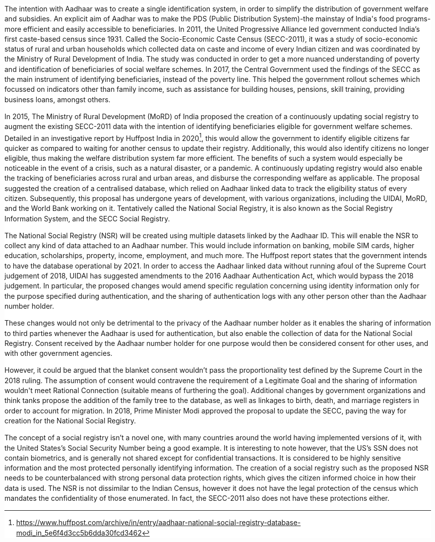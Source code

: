The intention with Aadhaar was to create a single identification system, in order to simplify the distribution of government welfare and subsidies. An explicit aim of Aadhar was to make the PDS (Public Distribution System)-the mainstay of India's food programs-more efficient and easily accessible to beneficiaries. In 2011, the United Progressive Alliance led government conducted India’s first caste-based census since 1931. Called the Socio-Economic Caste Census (SECC-2011), it was a study of socio-economic status of rural and urban households which collected data on caste and income of every Indian citizen and was coordinated by the Ministry of Rural Development of India. The study was conducted in order to get a more nuanced understanding of poverty and identification of beneficiaries of social welfare schemes. In 2017, the Central Government used the findings of the SECC as the main instrument of identifying beneficiaries, instead of the poverty line. This helped the government rollout schemes which focussed on indicators other than family income, such as assistance for building houses, pensions, skill training, providing business loans, amongst others.

In 2015, The Ministry of Rural Development (MoRD) of India proposed the creation of a continuously updating social registry to augment the existing SECC-2011 data with the intention of identifying beneficiaries eligible for government welfare schemes. Detailed in an investigative report by Huffpost India in 2020[^4], this would allow the government to identify eligible citizens far quicker as compared to waiting for another census to update their registry. Additionally, this would also identify citizens no longer eligible, thus making the welfare distribution system far more efficient. The benefits of such a system would especially be noticeable in the event of a crisis, such as a natural disaster, or a pandemic. A continuously updating registry would also enable the tracking of beneficiaries across rural and urban areas, and disburse the corresponding welfare as applicable. The proposal suggested the creation of a centralised database, which relied on Aadhaar linked data to track the eligibility status of every citizen. Subsequently, this proposal has undergone years of development, with various organizations, including the UIDAI, MoRD, and the World Bank working on it. Tentatively called the National Social Registry, it is also known as the Social Registry Information System, and the SECC Social Registry. 

The National Social Registry (NSR) will be created using multiple datasets linked by the Aadhaar ID. This will enable the NSR to collect any kind of data attached to an Aadhaar number. This would include information on banking, mobile SIM cards, higher education, scholarships, property, income, employment, and much more. The Huffpost report states that the government intends to have the database operational by 2021. In order to access the Aadhaar linked data without running afoul of the Supreme Court judgement of 2018, UIDAI has suggested amendments to the 2016 Aadhaar Authentication Act, which would bypass the 2018 judgement. In particular, the proposed changes would amend specific regulation concerning using identity information only for the purpose specified during authentication, and the sharing of authentication logs with any other person other than the Aadhaar number holder. 

These changes would not only be detrimental to the privacy of the Aadhaar number holder as it enables the sharing of information to third parties whenever the Aadhaar is used for authentication, but also enable the collection of data for the National Social Registry. Consent received by the Aadhaar number holder for one purpose would then be considered consent for other uses, and with other government agencies.

However, it could be argued that the blanket consent wouldn’t pass the proportionality test defined by the Supreme Court in the 2018 ruling. The assumption of consent would contravene the requirement of a Legitimate Goal and the sharing of information wouldn't meet Rational Connection (suitable means of furthering the goal). Additional changes by government organizations and think tanks propose the addition of the family tree to the database, as well as linkages to birth, death, and marriage registers in order to account for migration. In 2018, Prime Minister Modi approved the proposal to update the SECC, paving the way for creation for the National Social Registry.

The concept of a social registry isn’t a novel one, with many countries around the world having implemented versions of it, with the United States’s Social Security Number being a good example. It is interesting to note however, that the US’s SSN does not contain biometrics, and is generally not shared except for confidential transactions. It is considered to be highly sensitive information and the most protected personally identifying information. The creation of a social registry such as the proposed NSR needs to be counterbalanced with strong personal data protection rights, which gives the citizen informed choice in how their data is used. The NSR is not dissimilar to the Indian Census, however it does not have the legal protection of the census which mandates the confidentiality of those enumerated. In fact, the SECC-2011 also does not have these protections either.


[^1]: <https://www.tribuneindia.com/news/archive/nation/rs-500-10-minutes-and-you-have-access-to-billion-aadhaar-details-523361>
[^2]: <https://www.deccanherald.com/content/652335/fir-filed-against-tribune-over.html>
[^3]: <https://www.deccanherald.com/content/653312/twitter-user-chips-away-maadhaar.html>
[^4]: <https://www.huffpost.com/archive/in/entry/aadhaar-national-social-registry-database-modi_in_5e6f4d3cc5b6dda30fcd3462>
[^5]: <https://indianexpress.com/article/opinion/columns/covid-19-welfare-schemes-aadhaar-pm-cares-7071075/>
[^8]: <https://www.huffpost.com/archive/in/entry/hacking-democracy-stolen-aadhaar-voter-deletion_in_5cb9afa2e4b068d795cb870c>